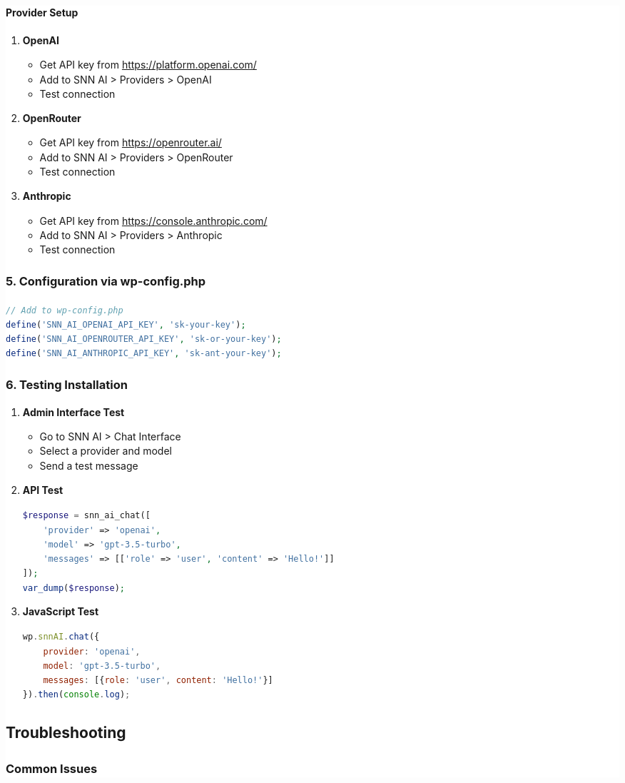 #### Provider Setup
1. **OpenAI**
   - Get API key from https://platform.openai.com/
   - Add to SNN AI > Providers > OpenAI
   - Test connection

2. **OpenRouter**
   - Get API key from https://openrouter.ai/
   - Add to SNN AI > Providers > OpenRouter
   - Test connection

3. **Anthropic**
   - Get API key from https://console.anthropic.com/
   - Add to SNN AI > Providers > Anthropic
   - Test connection

### 5. Configuration via wp-config.php

```php
// Add to wp-config.php
define('SNN_AI_OPENAI_API_KEY', 'sk-your-key');
define('SNN_AI_OPENROUTER_API_KEY', 'sk-or-your-key');
define('SNN_AI_ANTHROPIC_API_KEY', 'sk-ant-your-key');
```

### 6. Testing Installation

1. **Admin Interface Test**
   - Go to SNN AI > Chat Interface
   - Select a provider and model
   - Send a test message

2. **API Test**
   ```php
   $response = snn_ai_chat([
       'provider' => 'openai',
       'model' => 'gpt-3.5-turbo',
       'messages' => [['role' => 'user', 'content' => 'Hello!']]
   ]);
   var_dump($response);
   ```

3. **JavaScript Test**
   ```javascript
   wp.snnAI.chat({
       provider: 'openai',
       model: 'gpt-3.5-turbo',
       messages: [{role: 'user', content: 'Hello!'}]
   }).then(console.log);
   ```

## Troubleshooting

### Common Issues
